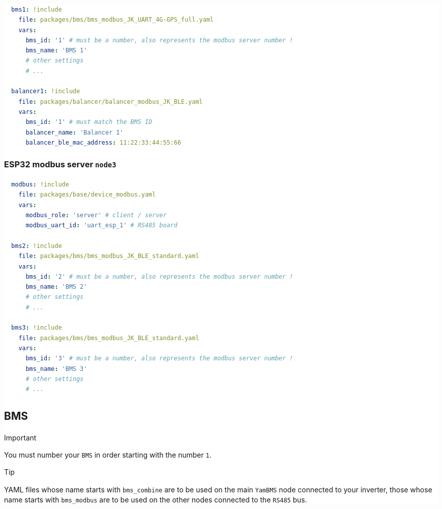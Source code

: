 ```YAML
  bms1: !include
    file: packages/bms/bms_modbus_JK_UART_4G-GPS_full.yaml
    vars:
      bms_id: '1' # must be a number, also represents the modbus server number !
      bms_name: 'BMS 1'
      # other settings
      # ...

  balancer1: !include
    file: packages/balancer/balancer_modbus_JK_BLE.yaml
    vars:
      bms_id: '1' # must match the BMS ID
      balancer_name: 'Balancer 1'
      balancer_ble_mac_address: 11:22:33:44:55:66
```

### ESP32 modbus server `node3`

```YAML
  modbus: !include
    file: packages/base/device_modbus.yaml
    vars:
      modbus_role: 'server' # client / server
      modbus_uart_id: 'uart_esp_1' # RS485 board

  bms2: !include
    file: packages/bms/bms_modbus_JK_BLE_standard.yaml
    vars:
      bms_id: '2' # must be a number, also represents the modbus server number !
      bms_name: 'BMS 2'
      # other settings
      # ...

  bms3: !include
    file: packages/bms/bms_modbus_JK_BLE_standard.yaml
    vars:
      bms_id: '3' # must be a number, also represents the modbus server number !
      bms_name: 'BMS 3'
      # other settings
      # ...
```

## BMS

> [!IMPORTANT]
> You must number your `BMS` in order starting with the number `1`.

> [!TIP]
> YAML files whose name starts with `bms_combine` are to be used on the main `YamBMS` node connected to your inverter, those whose name starts with `bms_modbus` are to be used on the other nodes connected to the `RS485` bus.
